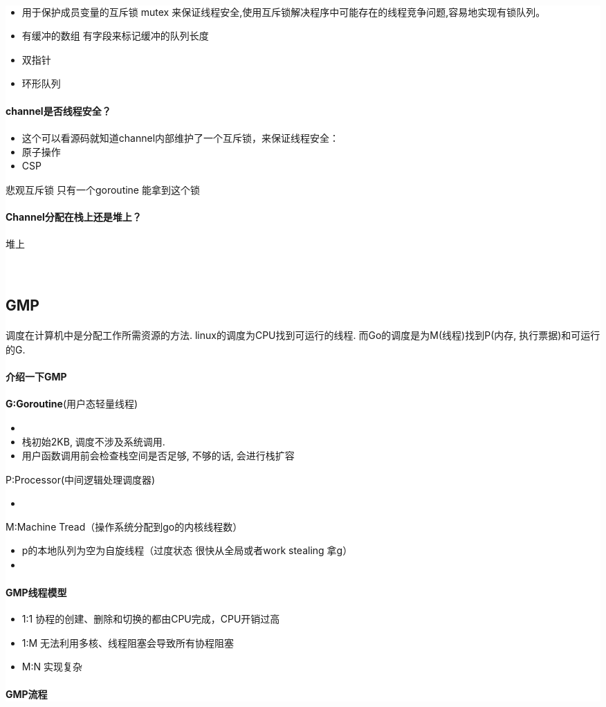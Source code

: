 

- 用于保护成员变量的互斥锁 mutex 来保证线程安全,使用互斥锁解决程序中可能存在的线程竞争问题,容易地实现有锁队列。

- 有缓冲的数组 有字段来标记缓冲的队列长度

-  双指针 

- 环形队列

  

#### **channel是否线程安全？**

- 这个可以看源码就知道channel内部维护了一个互斥锁，来保证线程安全：
- 原子操作 
- CSP

 悲观互斥锁 只有一个goroutine 能拿到这个锁

#### **Channel分配在栈上还是堆上？**  

堆上







​     

## GMP

调度在计算机中是分配工作所需资源的方法. linux的调度为CPU找到可运行的线程. 而Go的调度是为M(线程)找到P(内存, 执行票据)和可运行的G.

#### 介绍一下GMP

**G:Goroutine**(用户态轻量线程)

- 
- 栈初始2KB, 调度不涉及系统调用.
- 用户函数调用前会检查栈空间是否足够, 不够的话, 会进行栈扩容

P:Processor(中间逻辑处理调度器)

- 

M:Machine Tread（操作系统分配到go的内核线程数）

- p的本地队列为空为自旋线程（过度状态 很快从全局或者work stealing 拿g）
- 

#### GMP线程模型

- 1:1  协程的创建、删除和切换的都由CPU完成，CPU开销过高

- 1:M  无法利用多核、线程阻塞会导致所有协程阻塞

- M:N  实现复杂

#### GMP流程
